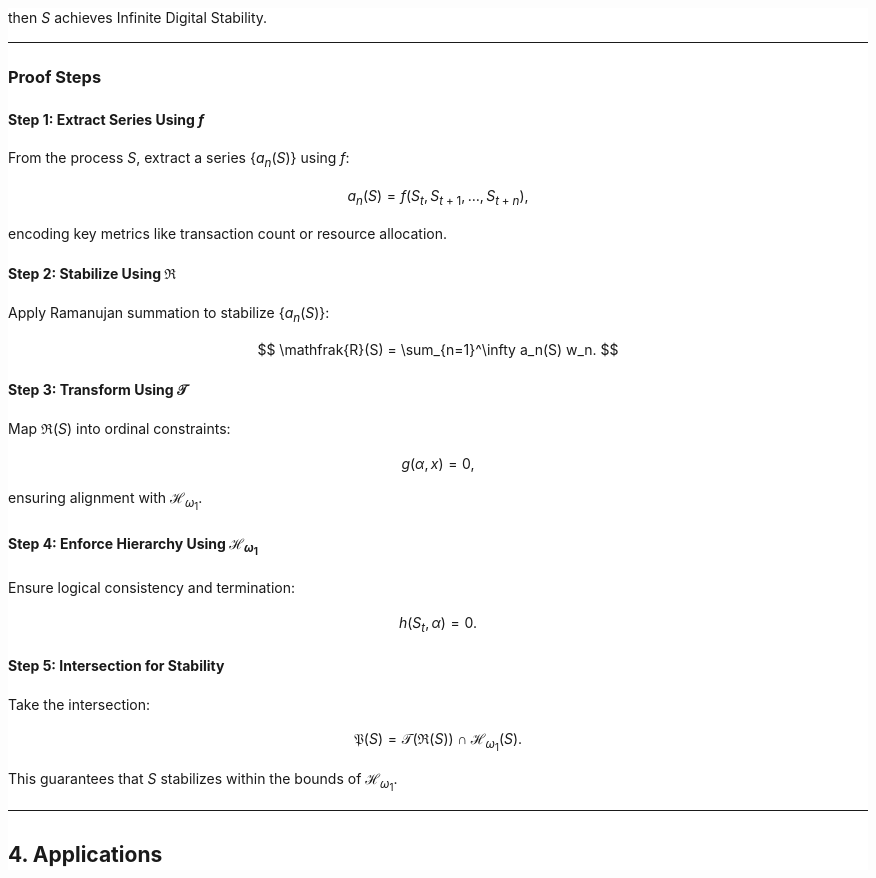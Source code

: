 then $S$ achieves Infinite Digital Stability.

---

### **Proof Steps**

#### Step 1: Extract Series Using $f$

From the process $S$, extract a series $\{a_n(S)\}$ using $f$:

$$
a_n(S) = f(S_t, S_{t+1}, \dots, S_{t+n}),
$$

encoding key metrics like transaction count or resource allocation.

#### Step 2: Stabilize Using $\mathfrak{R}$

Apply Ramanujan summation to stabilize $\{a_n(S)\}$:

$$
\mathfrak{R}(S) = \sum_{n=1}^\infty a_n(S) w_n.
$$

#### Step 3: Transform Using $\mathcal{T}$

Map $\mathfrak{R}(S)$ into ordinal constraints:

$$
g(\alpha, x) = 0,
$$

ensuring alignment with $\mathcal{H}_{\omega_1}$.

#### Step 4: Enforce Hierarchy Using $\mathcal{H}_{\omega_1}$

Ensure logical consistency and termination:

$$
h(S_t, \alpha) = 0.
$$

#### Step 5: Intersection for Stability

Take the intersection:

$$
\mathfrak{P}(S) = \mathcal{T}(\mathfrak{R}(S)) \cap \mathcal{H}_{\omega_1}(S).
$$

This guarantees that $S$ stabilizes within the bounds of $\mathcal{H}_{\omega_1}$.

---

## **4. Applications**
